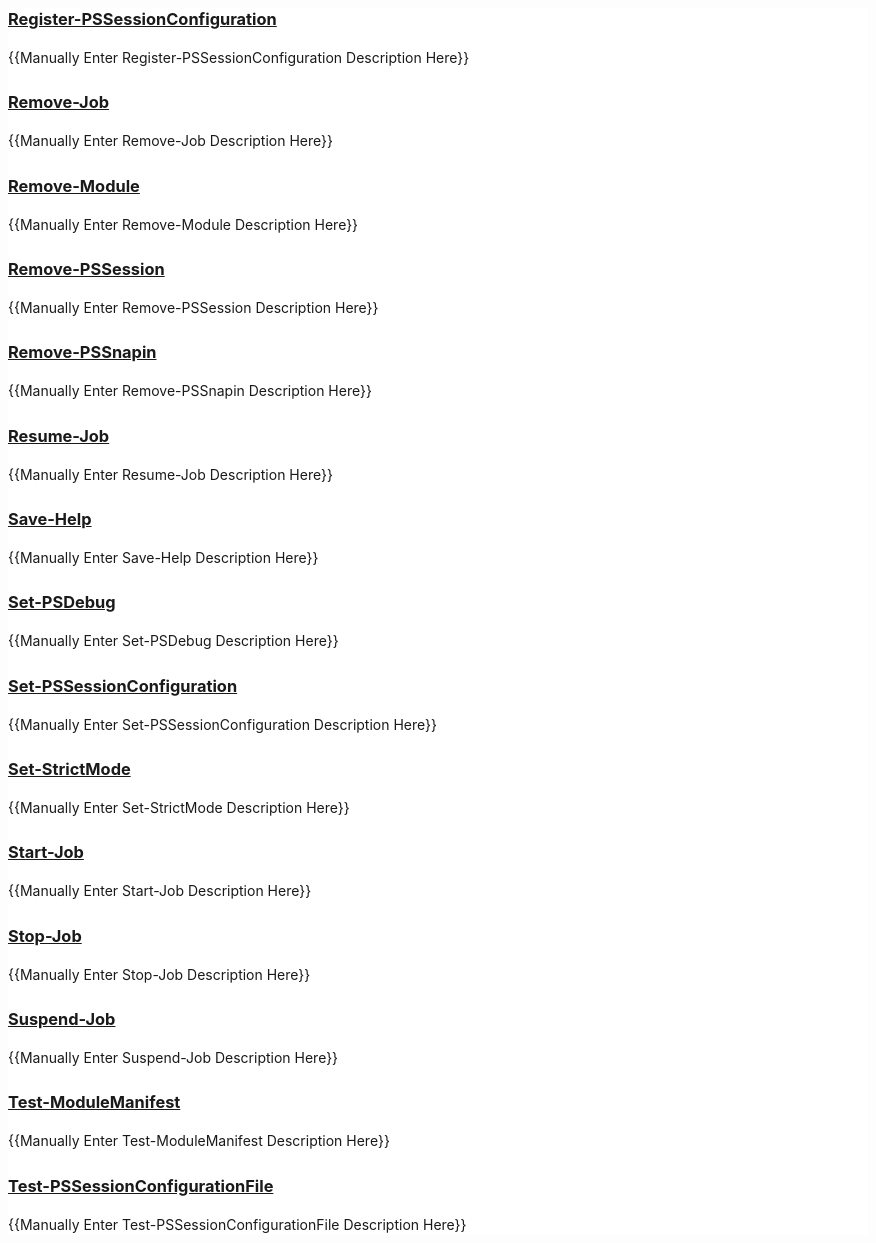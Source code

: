 ### [Register-PSSessionConfiguration](Register-PSSessionConfiguration.md)
{{Manually Enter Register-PSSessionConfiguration Description Here}}

### [Remove-Job](Remove-Job.md)
{{Manually Enter Remove-Job Description Here}}

### [Remove-Module](Remove-Module.md)
{{Manually Enter Remove-Module Description Here}}

### [Remove-PSSession](Remove-PSSession.md)
{{Manually Enter Remove-PSSession Description Here}}

### [Remove-PSSnapin](Remove-PSSnapin.md)
{{Manually Enter Remove-PSSnapin Description Here}}

### [Resume-Job](Resume-Job.md)
{{Manually Enter Resume-Job Description Here}}

### [Save-Help](Save-Help.md)
{{Manually Enter Save-Help Description Here}}

### [Set-PSDebug](Set-PSDebug.md)
{{Manually Enter Set-PSDebug Description Here}}

### [Set-PSSessionConfiguration](Set-PSSessionConfiguration.md)
{{Manually Enter Set-PSSessionConfiguration Description Here}}

### [Set-StrictMode](Set-StrictMode.md)
{{Manually Enter Set-StrictMode Description Here}}

### [Start-Job](Start-Job.md)
{{Manually Enter Start-Job Description Here}}

### [Stop-Job](Stop-Job.md)
{{Manually Enter Stop-Job Description Here}}

### [Suspend-Job](Suspend-Job.md)
{{Manually Enter Suspend-Job Description Here}}

### [Test-ModuleManifest](Test-ModuleManifest.md)
{{Manually Enter Test-ModuleManifest Description Here}}

### [Test-PSSessionConfigurationFile](Test-PSSessionConfigurationFile.md)
{{Manually Enter Test-PSSessionConfigurationFile Description Here}}

